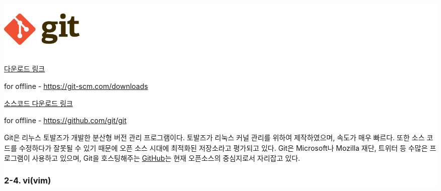 <img width="150" height="100" src="./img/git.png"></img>

[다운로드 링크](https://git-scm.com/downloads)

for offline - https://git-scm.com/downloads

[소스코드 다운로드 링크](https://github.com/git/git)

for offline - https://github.com/git/git

Git은 리누스 토발즈가 개발한 분산형 버전 관리 프로그램이다. 토발즈가 리눅스 커널 관리를 위하여 제작하였으며, 속도가 매우 빠르다. 또한 소스 코드를 수정하다가 잘못될 수 있기 때문에 오픈 소스 시대에 최적화된 저장소라고 평가되고 있다. Git은 Microsoft나 Mozilla 재단, 트위터 등 수많은 프로그램이 사용하고 있으며, Git을 호스팅해주는 [GitHub](https://github.com/)는 현재 오픈소스의 중심지로서 자리잡고 있다.

### 2-4. vi(vim)
